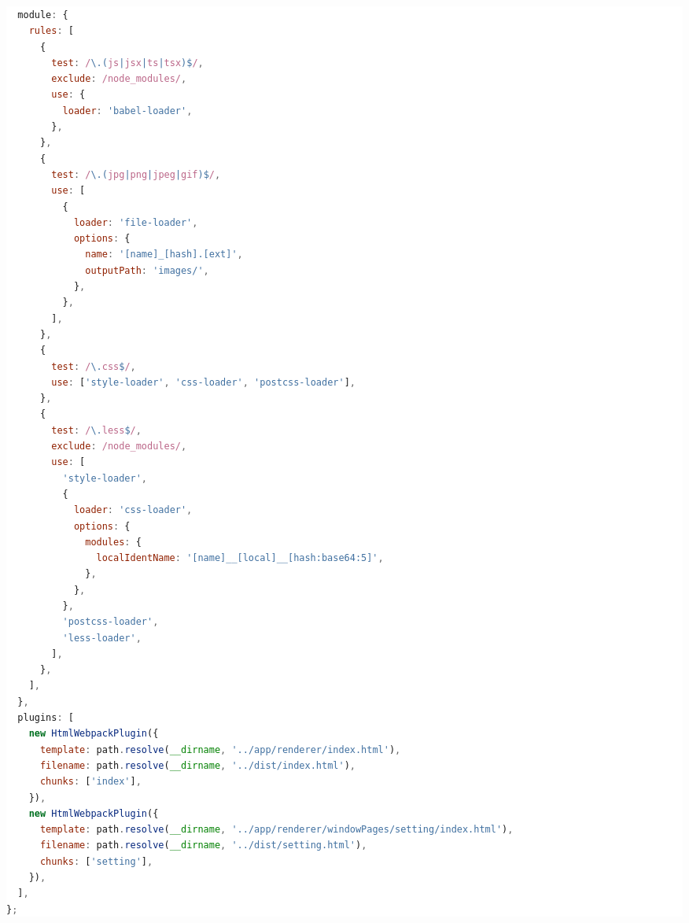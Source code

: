 ```js
  module: {
    rules: [
      {
        test: /\.(js|jsx|ts|tsx)$/,
        exclude: /node_modules/,
        use: {
          loader: 'babel-loader',
        },
      },
      {
        test: /\.(jpg|png|jpeg|gif)$/,
        use: [
          {
            loader: 'file-loader',
            options: {
              name: '[name]_[hash].[ext]',
              outputPath: 'images/',
            },
          },
        ],
      },
      {
        test: /\.css$/,
        use: ['style-loader', 'css-loader', 'postcss-loader'],
      },
      {
        test: /\.less$/,
        exclude: /node_modules/,
        use: [
          'style-loader',
          {
            loader: 'css-loader',
            options: {
              modules: {
                localIdentName: '[name]__[local]__[hash:base64:5]',
              },
            },
          },
          'postcss-loader',
          'less-loader',
        ],
      },
    ],
  },
  plugins: [
    new HtmlWebpackPlugin({
      template: path.resolve(__dirname, '../app/renderer/index.html'),
      filename: path.resolve(__dirname, '../dist/index.html'),
      chunks: ['index'],
    }),
    new HtmlWebpackPlugin({
      template: path.resolve(__dirname, '../app/renderer/windowPages/setting/index.html'),
      filename: path.resolve(__dirname, '../dist/setting.html'),
      chunks: ['setting'],
    }),
  ],
};
```
